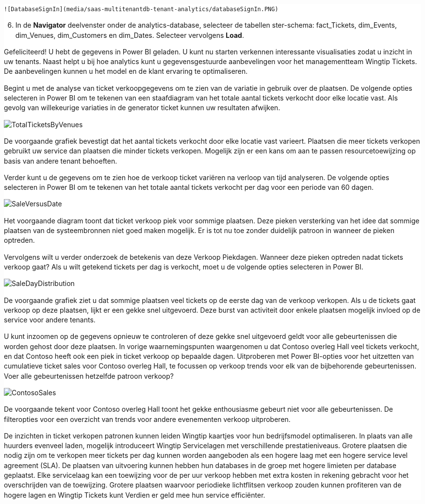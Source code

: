     ![DatabaseSignIn](media/saas-multitenantdb-tenant-analytics/databaseSignIn.PNG)

6. In de **Navigator** deelvenster onder de analytics-database, selecteer de tabellen ster-schema: fact_Tickets, dim_Events, dim_Venues, dim_Customers en dim_Dates. Selecteer vervolgens **Load**. 

Gefeliciteerd! U hebt de gegevens in Power BI geladen. U kunt nu starten verkennen interessante visualisaties zodat u inzicht in uw tenants. Naast helpt u bij hoe analytics kunt u gegevensgestuurde aanbevelingen voor het managementteam Wingtip Tickets. De aanbevelingen kunnen u het model en de klant ervaring te optimaliseren.

Begint u met de analyse van ticket verkoopgegevens om te zien van de variatie in gebruik over de plaatsen. De volgende opties selecteren in Power BI om te tekenen van een staafdiagram van het totale aantal tickets verkocht door elke locatie vast. Als gevolg van willekeurige variaties in de generator ticket kunnen uw resultaten afwijken.
 
![TotalTicketsByVenues](media/saas-multitenantdb-tenant-analytics/TotalTicketsByVenues.PNG)

De voorgaande grafiek bevestigt dat het aantal tickets verkocht door elke locatie vast varieert. Plaatsen die meer tickets verkopen gebruikt uw service dan plaatsen die minder tickets verkopen. Mogelijk zijn er een kans om aan te passen resourcetoewijzing op basis van andere tenant behoeften.

Verder kunt u de gegevens om te zien hoe de verkoop ticket variëren na verloop van tijd analyseren. De volgende opties selecteren in Power BI om te tekenen van het totale aantal tickets verkocht per dag voor een periode van 60 dagen.
 
![SaleVersusDate](media/saas-multitenantdb-tenant-analytics/SaleVersusDate.PNG)

Het voorgaande diagram toont dat ticket verkoop piek voor sommige plaatsen. Deze pieken versterking van het idee dat sommige plaatsen van de systeembronnen niet goed maken mogelijk. Er is tot nu toe zonder duidelijk patroon in wanneer de pieken optreden.

Vervolgens wilt u verder onderzoek de betekenis van deze Verkoop Piekdagen. Wanneer deze pieken optreden nadat tickets verkoop gaat? Als u wilt getekend tickets per dag is verkocht, moet u de volgende opties selecteren in Power BI.

![SaleDayDistribution](media/saas-multitenantdb-tenant-analytics/SaleDistributionPerDay.PNG)

De voorgaande grafiek ziet u dat sommige plaatsen veel tickets op de eerste dag van de verkoop verkopen. Als u de tickets gaat verkoop op deze plaatsen, lijkt er een gekke snel uitgevoerd. Deze burst van activiteit door enkele plaatsen mogelijk invloed op de service voor andere tenants.

U kunt inzoomen op de gegevens opnieuw te controleren of deze gekke snel uitgevoerd geldt voor alle gebeurtenissen die worden gehost door deze plaatsen. In vorige waarnemingspunten waargenomen u dat Contoso overleg Hall veel tickets verkocht, en dat Contoso heeft ook een piek in ticket verkoop op bepaalde dagen. Uitproberen met Power BI-opties voor het uitzetten van cumulatieve ticket sales voor Contoso overleg Hall, te focussen op verkoop trends voor elk van de bijbehorende gebeurtenissen. Voer alle gebeurtenissen hetzelfde patroon verkoop?

![ContosoSales](media/saas-multitenantdb-tenant-analytics/EventSaleTrends.PNG)

De voorgaande tekent voor Contoso overleg Hall toont het gekke enthousiasme gebeurt niet voor alle gebeurtenissen. De filteropties voor een overzicht van trends voor andere evenementen verkoop uitproberen.

De inzichten in ticket verkopen patronen kunnen leiden Wingtip kaartjes voor hun bedrijfsmodel optimaliseren. In plaats van alle huurders evenveel laden, mogelijk introduceert Wingtip Servicelagen met verschillende prestatieniveaus. Grotere plaatsen die nodig zijn om te verkopen meer tickets per dag kunnen worden aangeboden als een hogere laag met een hogere service level agreement (SLA). De plaatsen van uitvoering kunnen hebben hun databases in de groep met hogere limieten per database geplaatst. Elke servicelaag kan een toewijzing voor de per uur verkoop hebben met extra kosten in rekening gebracht voor het overschrijden van de toewijzing. Grotere plaatsen waarvoor periodieke lichtflitsen verkoop zouden kunnen profiteren van de hogere lagen en Wingtip Tickets kunt Verdien er geld mee hun service efficiënter.
